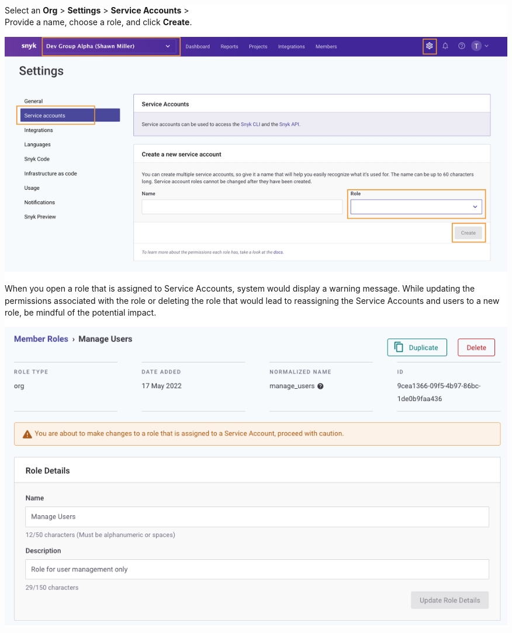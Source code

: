 Select an **Org** > **Settings** > **Service Accounts** >\
Provide a name, choose a role, and click **Create**.

![Select a Role while creating Org Service Account](<../../../.gitbook/assets/Screenshot 2022-05-31 at 09.42.43.png>)

When you open a role that is assigned to Service Accounts, system would display a warning message. While updating the permissions associated with the role or deleting the role that would lead to reassigning the Service Accounts and users to a new role, be mindful of the potential impact.

![](<../../../.gitbook/assets/Screenshot 2022-06-23 at 15.49.49.png>)
